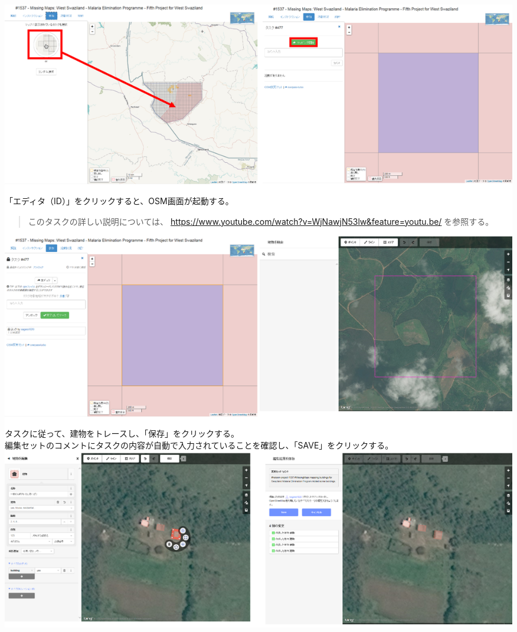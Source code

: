![osm](pic/osmpic_24.png)  

「エディタ（ID）」をクリックすると、OSM画面が起動する。  
>このタスクの詳しい説明については、
https://www.youtube.com/watch?v=WjNawjN53lw&feature=youtu.be/ を参照する。

![osm](pic/osmpic_25.png)  

タスクに従って、建物をトレースし、「保存」をクリックする。  
編集セットのコメントにタスクの内容が自動で入力されていることを確認し、「SAVE」をクリックする。  
![osm](pic/osmpic_26.png)  

